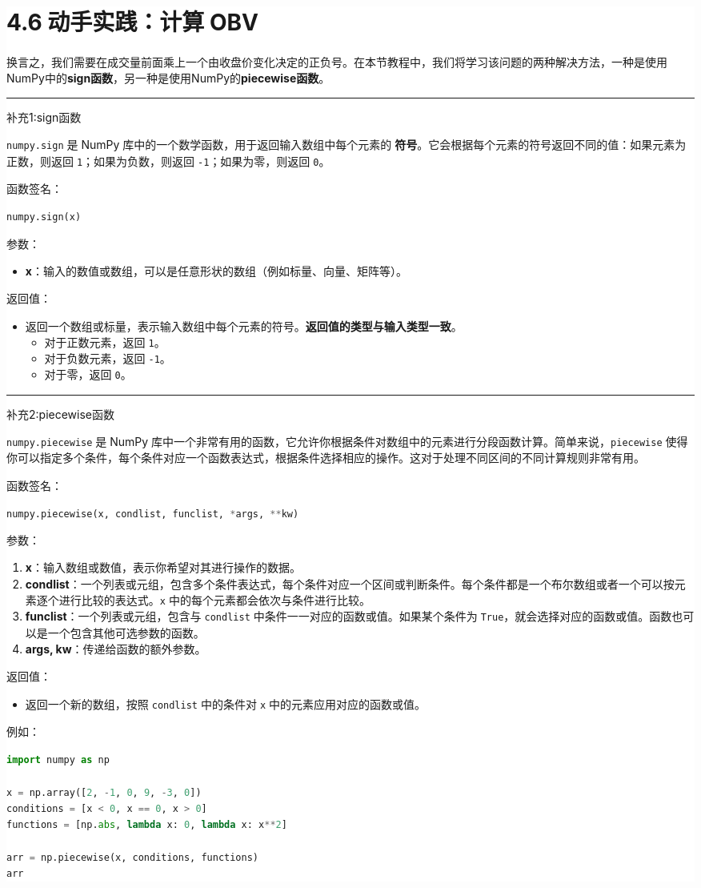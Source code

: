 # 4.6 动手实践：计算 OBV

换言之，我们需要在成交量前面乘上一个由收盘价变化决定的正负号。在本节教程中，我们将学习该问题的两种解决方法，一种是使用NumPy中的**sign函数**，另一种是使用NumPy的**piecewise函数**。

---

补充1:sign函数

`numpy.sign` 是 NumPy 库中的一个数学函数，用于返回输入数组中每个元素的 **符号**。它会根据每个元素的符号返回不同的值：如果元素为正数，则返回 `1`；如果为负数，则返回 `-1`；如果为零，则返回 `0`。

函数签名：

```python
numpy.sign(x)
```

参数：

- **x**：输入的数值或数组，可以是任意形状的数组（例如标量、向量、矩阵等）。

返回值：

- 返回一个数组或标量，表示输入数组中每个元素的符号。**返回值的类型与输入类型一致**。
    - 对于正数元素，返回 `1`。
    - 对于负数元素，返回 `-1`。
    - 对于零，返回 `0`。

---

补充2:piecewise函数

`numpy.piecewise` 是 NumPy 库中一个非常有用的函数，它允许你根据条件对数组中的元素进行分段函数计算。简单来说，`piecewise` 使得你可以指定多个条件，每个条件对应一个函数表达式，根据条件选择相应的操作。这对于处理不同区间的不同计算规则非常有用。

函数签名：

```python
numpy.piecewise(x, condlist, funclist, *args, **kw)
```

参数：

1. **x**：输入数组或数值，表示你希望对其进行操作的数据。
2. **condlist**：一个列表或元组，包含多个条件表达式，每个条件对应一个区间或判断条件。每个条件都是一个布尔数组或者一个可以按元素逐个进行比较的表达式。`x` 中的每个元素都会依次与条件进行比较。
3. **funclist**：一个列表或元组，包含与 `condlist` 中条件一一对应的函数或值。如果某个条件为 `True`，就会选择对应的函数或值。函数也可以是一个包含其他可选参数的函数。
4. **args, kw**：传递给函数的额外参数。

返回值：

- 返回一个新的数组，按照 `condlist` 中的条件对 `x` 中的元素应用对应的函数或值。

例如：

```python
import numpy as np

x = np.array([2, -1, 0, 9, -3, 0])
conditions = [x < 0, x == 0, x > 0]
functions = [np.abs, lambda x: 0, lambda x: x**2]

arr = np.piecewise(x, conditions, functions)
arr
```
